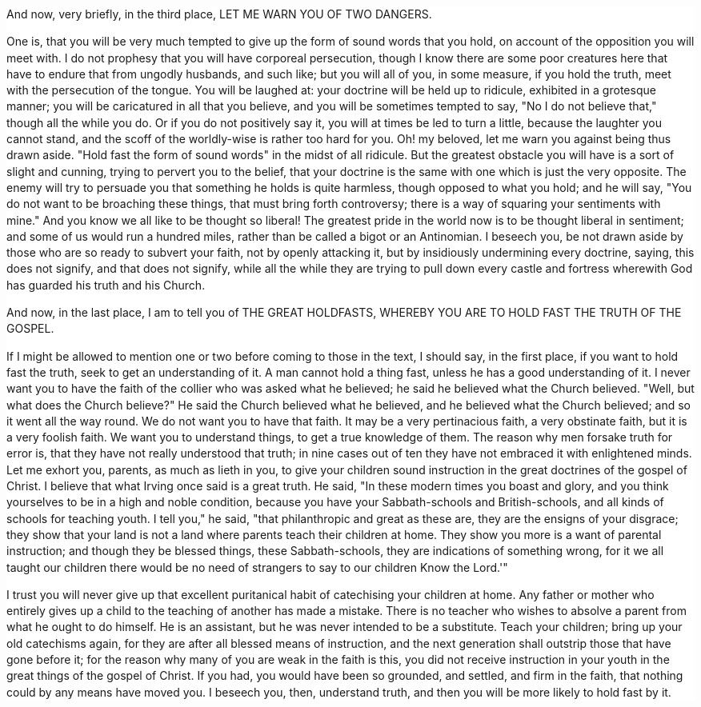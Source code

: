 And now, very briefly, in the third place, LET ME WARN YOU OF TWO DANGERS.

One is, that you will be very much tempted to give up the form of sound words that you hold, on account of the opposition you will meet with. I do not prophesy that you will have corporeal persecution, though I know there are some poor creatures here that have to endure that from ungodly husbands, and such like; but you will all of you, in some measure, if you hold the truth, meet with the persecution of the tongue. You will be laughed at: your doctrine will be held up to ridicule, exhibited in a grotesque manner; you will be caricatured in all that you believe, and you will be sometimes tempted to say, "No I do not believe that," though all the while you do. Or if you do not positively say it, you will at times be led to turn a little, because the laughter you cannot stand, and the scoff of the worldly-wise is rather too hard for you. Oh! my beloved, let me warn you against being thus drawn aside. "Hold fast the form of sound words" in the midst of all ridicule. But the greatest obstacle you will have is a sort of slight and cunning, trying to pervert you to the belief, that your doctrine is the same with one which is just the very opposite. The enemy will try to persuade you that something he holds is quite harmless, though opposed to what you hold; and he will say, "You do not want to be broaching these things, that must bring forth controversy; there is a way of squaring your sentiments with mine." And you know we all like to be thought so liberal! The greatest pride in the world now is to be thought liberal in sentiment; and some of us would run a hundred miles, rather than be called a bigot or an Antinomian. I beseech you, be not drawn aside by those who are so ready to subvert your faith, not by openly attacking it, but by insidiously undermining every doctrine, saying, this does not signify, and that does not signify, while all the while they are trying to pull down every castle and fortress wherewith God has guarded his truth and his Church.

And now, in the last place, I am to tell you of THE GREAT HOLDFASTS, WHEREBY YOU ARE TO HOLD FAST THE TRUTH OF THE GOSPEL.

If I might be allowed to mention one or two before coming to those in the text, I should say, in the first place, if you want to hold fast the truth, seek to get an understanding of it. A man cannot hold a thing fast, unless he has a good understanding of it. I never want you to have the faith of the collier who was asked what he believed; he said he believed what the Church believed. "Well, but what does the Church believe?" He said the Church believed what he believed, and he believed what the Church believed; and so it went all the way round. We do not want you to have that faith. It may be a very pertinacious faith, a very obstinate faith, but it is a very foolish faith. We want you to understand things, to get a true knowledge of them. The reason why men forsake truth for error is, that they have not really understood that truth; in nine cases out of ten they have not embraced it with enlightened minds. Let me exhort you, parents, as much as lieth in you, to give your children sound instruction in the great doctrines of the gospel of Christ. I believe that what Irving once said is a great truth. He said, "In these modern times you boast and glory, and you think yourselves to be in a high and noble condition, because you have your Sabbath-schools and British-schools, and all kinds of schools for teaching youth. I tell you," he said, "that philanthropic and great as these are, they are the ensigns of your disgrace; they show that your land is not a land where parents teach their children at home. They show you more is a want of parental instruction; and though they be blessed things, these Sabbath-schools, they are indications of something wrong, for it we all taught our children there would be no need of strangers to say to our children Know the Lord.'"

I trust you will never give up that excellent puritanical habit of catechising your children at home. Any father or mother who entirely gives up a child to the teaching of another has made a mistake. There is no teacher who wishes to absolve a parent from what he ought to do himself. He is an assistant, but he was never intended to be a substitute. Teach your children; bring up your old catechisms again, for they are after all blessed means of instruction, and the next generation shall outstrip those that have gone before it; for the reason why many of you are weak in the faith is this, you did not receive instruction in your youth in the great things of the gospel of Christ. If you had, you would have been so grounded, and settled, and firm in the faith, that nothing could by any means have moved you. I beseech you, then, understand truth, and then you will be more likely to hold fast by it.
